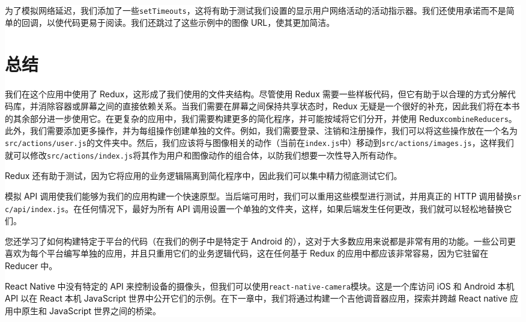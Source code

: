 为了模拟网络延迟，我们添加了一些`setTimeouts`，这将有助于测试我们设置的显示用户网络活动的活动指示器。我们还使用承诺而不是简单的回调，以使代码更易于阅读。我们还跳过了这些示例中的图像 URL，使其更加简洁。

# 总结

我们在这个应用中使用了 Redux，这形成了我们使用的文件夹结构。尽管使用 Redux 需要一些样板代码，但它有助于以合理的方式分解代码库，并消除容器或屏幕之间的直接依赖关系。当我们需要在屏幕之间保持共享状态时，Redux 无疑是一个很好的补充，因此我们将在本书的其余部分进一步使用它。在更复杂的应用中，我们需要构建更多的简化程序，并可能按域将它们分开，并使用 Redux`combineReducers`。此外，我们需要添加更多操作，并为每组操作创建单独的文件。例如，我们需要登录、注销和注册操作，我们可以将这些操作放在一个名为`src/actions/user.js`的文件夹中。然后，我们应该将与图像相关的动作（当前在`index.js`中）移动到`src/actions/images.js`，这样我们就可以修改`src/actions/index.js`将其作为用户和图像动作的组合体，以防我们想要一次性导入所有动作。

Redux 还有助于测试，因为它将应用的业务逻辑隔离到简化程序中，因此我们可以集中精力彻底测试它们。

模拟 API 调用使我们能够为我们的应用构建一个快速原型。当后端可用时，我们可以重用这些模型进行测试，并用真正的 HTTP 调用替换`src/api/index.js`。在任何情况下，最好为所有 API 调用设置一个单独的文件夹，这样，如果后端发生任何更改，我们就可以轻松地替换它们。

您还学习了如何构建特定于平台的代码（在我们的例子中是特定于 Android 的），这对于大多数应用来说都是非常有用的功能。一些公司更喜欢为每个平台编写单独的应用，并且只重用它们的业务逻辑代码，这在任何基于 Redux 的应用中都应该非常容易，因为它驻留在 Reducer 中。

React Native 中没有特定的 API 来控制设备的摄像头，但我们可以使用`react-native-camera`模块。这是一个库访问 iOS 和 Android 本机 API 以在 React 本机 JavaScript 世界中公开它们的示例。在下一章中，我们将通过构建一个吉他调音器应用，探索并跨越 React native 应用中原生和 JavaScript 世界之间的桥梁。